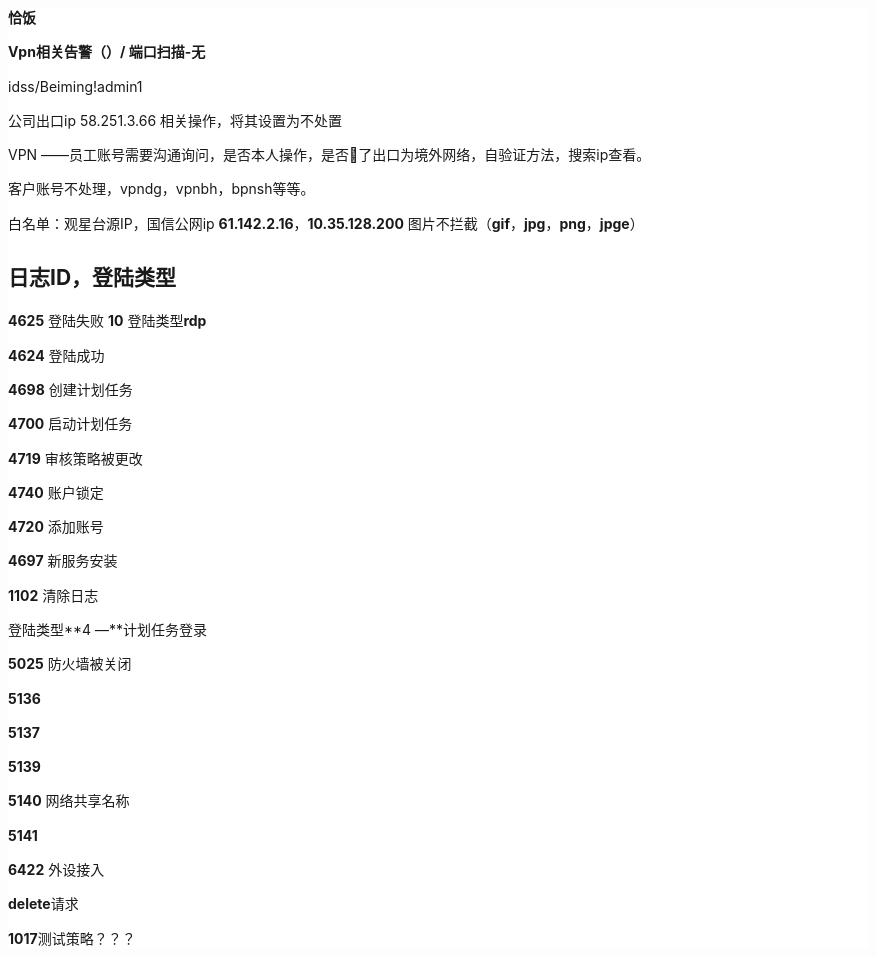 **恰饭**

**Vpn相关告警（）/ 端口扫描-无**





idss/Beiming!admin1





公司出口ip 58.251.3.66 相关操作，将其设置为不处置

VPN ——员工账号需要沟通询问，是否本人操作，是否🔗了出口为境外网络，自验证方法，搜索ip查看。

客户账号不处理，vpndg，vpnbh，bpnsh等等。

白名单：观星台源IP，国信公网ip **61.142.2.16**，**10.35.128.200** 图片不拦截（**gif**，**jpg**，**png**，**jpge**）

## 日志**ID**，登陆类型

**4625** 登陆失败 **10** 登陆类型**rdp**

**4624** 登陆成功  

**4698** 创建计划任务

**4700** 启动计划任务

**4719** 审核策略被更改

**4740** 账户锁定

**4720** 添加账号

**4697** 新服务安装

**1102** 清除日志

登陆类型**4 —**计划任务登录

**5025** 防火墙被关闭

**5136**

**5137**

**5139**

**5140** 网络共享名称

**5141**

**6422** 外设接入



**delete**请求

**1017**测试策略？？？




